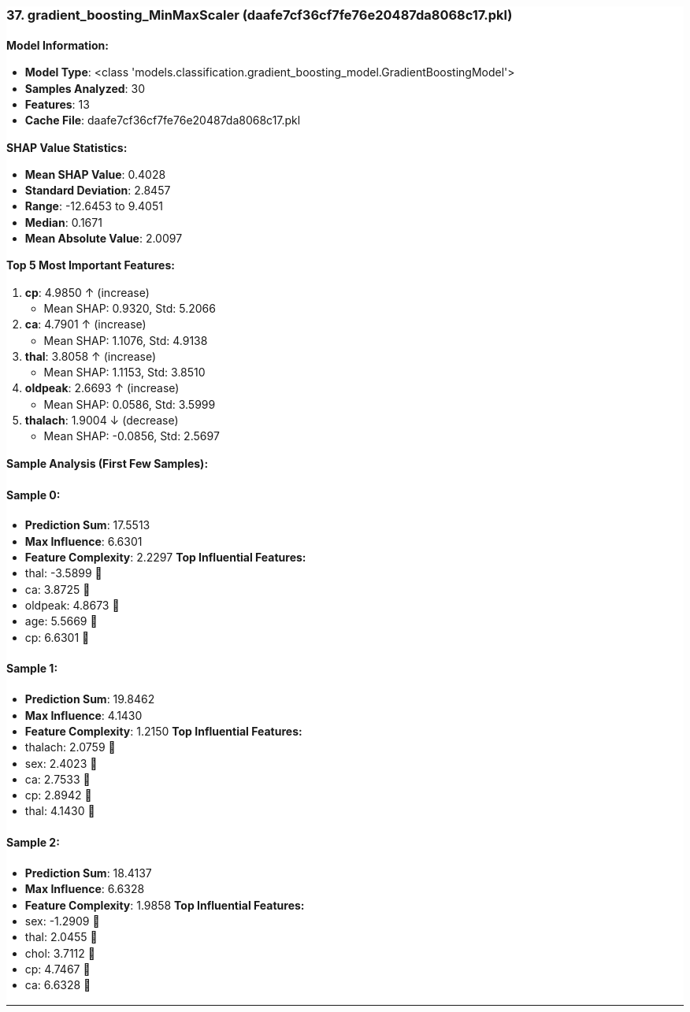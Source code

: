 ### 37. gradient_boosting_MinMaxScaler (daafe7cf36cf7fe76e20487da8068c17.pkl)

**Model Information:**
- **Model Type**: <class 'models.classification.gradient_boosting_model.GradientBoostingModel'>
- **Samples Analyzed**: 30
- **Features**: 13
- **Cache File**: daafe7cf36cf7fe76e20487da8068c17.pkl

**SHAP Value Statistics:**
- **Mean SHAP Value**: 0.4028
- **Standard Deviation**: 2.8457
- **Range**: -12.6453 to 9.4051
- **Median**: 0.1671
- **Mean Absolute Value**: 2.0097

**Top 5 Most Important Features:**
1. **cp**: 4.9850 ↑ (increase)
   - Mean SHAP: 0.9320, Std: 5.2066
2. **ca**: 4.7901 ↑ (increase)
   - Mean SHAP: 1.1076, Std: 4.9138
3. **thal**: 3.8058 ↑ (increase)
   - Mean SHAP: 1.1153, Std: 3.8510
4. **oldpeak**: 2.6693 ↑ (increase)
   - Mean SHAP: 0.0586, Std: 3.5999
5. **thalach**: 1.9004 ↓ (decrease)
   - Mean SHAP: -0.0856, Std: 2.5697

**Sample Analysis (First Few Samples):**
#### Sample 0:
- **Prediction Sum**: 17.5513
- **Max Influence**: 6.6301
- **Feature Complexity**: 2.2297
**Top Influential Features:**
- thal: -3.5899 🔽
- ca: 3.8725 🔼
- oldpeak: 4.8673 🔼
- age: 5.5669 🔼
- cp: 6.6301 🔼

#### Sample 1:
- **Prediction Sum**: 19.8462
- **Max Influence**: 4.1430
- **Feature Complexity**: 1.2150
**Top Influential Features:**
- thalach: 2.0759 🔼
- sex: 2.4023 🔼
- ca: 2.7533 🔼
- cp: 2.8942 🔼
- thal: 4.1430 🔼

#### Sample 2:
- **Prediction Sum**: 18.4137
- **Max Influence**: 6.6328
- **Feature Complexity**: 1.9858
**Top Influential Features:**
- sex: -1.2909 🔽
- thal: 2.0455 🔼
- chol: 3.7112 🔼
- cp: 4.7467 🔼
- ca: 6.6328 🔼

---